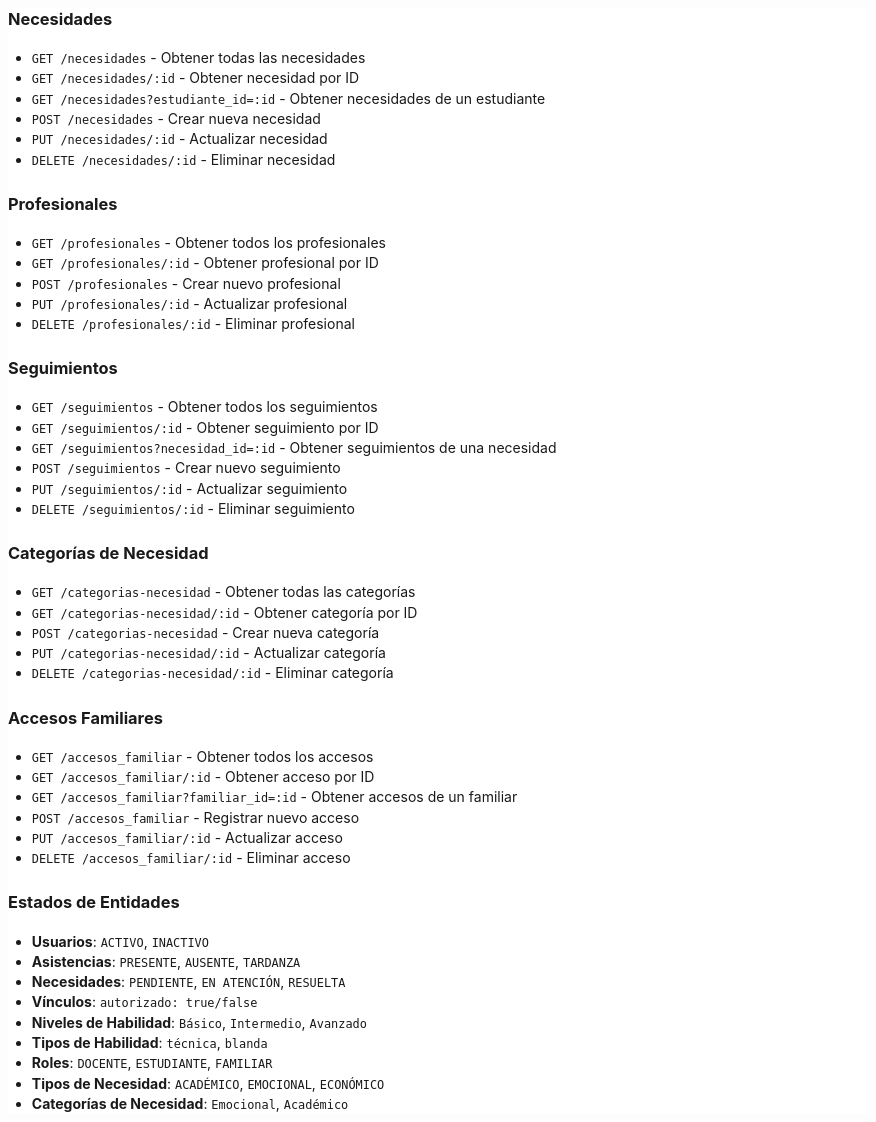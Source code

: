### Necesidades
- `GET /necesidades` - Obtener todas las necesidades
- `GET /necesidades/:id` - Obtener necesidad por ID
- `GET /necesidades?estudiante_id=:id` - Obtener necesidades de un estudiante
- `POST /necesidades` - Crear nueva necesidad
- `PUT /necesidades/:id` - Actualizar necesidad
- `DELETE /necesidades/:id` - Eliminar necesidad

### Profesionales
- `GET /profesionales` - Obtener todos los profesionales
- `GET /profesionales/:id` - Obtener profesional por ID
- `POST /profesionales` - Crear nuevo profesional
- `PUT /profesionales/:id` - Actualizar profesional
- `DELETE /profesionales/:id` - Eliminar profesional

### Seguimientos
- `GET /seguimientos` - Obtener todos los seguimientos
- `GET /seguimientos/:id` - Obtener seguimiento por ID
- `GET /seguimientos?necesidad_id=:id` - Obtener seguimientos de una necesidad
- `POST /seguimientos` - Crear nuevo seguimiento
- `PUT /seguimientos/:id` - Actualizar seguimiento
- `DELETE /seguimientos/:id` - Eliminar seguimiento

### Categorías de Necesidad
- `GET /categorias-necesidad` - Obtener todas las categorías
- `GET /categorias-necesidad/:id` - Obtener categoría por ID
- `POST /categorias-necesidad` - Crear nueva categoría
- `PUT /categorias-necesidad/:id` - Actualizar categoría
- `DELETE /categorias-necesidad/:id` - Eliminar categoría

### Accesos Familiares
- `GET /accesos_familiar` - Obtener todos los accesos
- `GET /accesos_familiar/:id` - Obtener acceso por ID
- `GET /accesos_familiar?familiar_id=:id` - Obtener accesos de un familiar
- `POST /accesos_familiar` - Registrar nuevo acceso
- `PUT /accesos_familiar/:id` - Actualizar acceso
- `DELETE /accesos_familiar/:id` - Eliminar acceso


### Estados de Entidades
- **Usuarios**: `ACTIVO`, `INACTIVO`
- **Asistencias**: `PRESENTE`, `AUSENTE`, `TARDANZA`
- **Necesidades**: `PENDIENTE`, `EN ATENCIÓN`, `RESUELTA`
- **Vínculos**: `autorizado: true/false`
- **Niveles de Habilidad**: `Básico`, `Intermedio`, `Avanzado`
- **Tipos de Habilidad**: `técnica`, `blanda`
- **Roles**: `DOCENTE`, `ESTUDIANTE`, `FAMILIAR`
- **Tipos de Necesidad**: `ACADÉMICO`, `EMOCIONAL`, `ECONÓMICO`
- **Categorías de Necesidad**: `Emocional`, `Académico`
